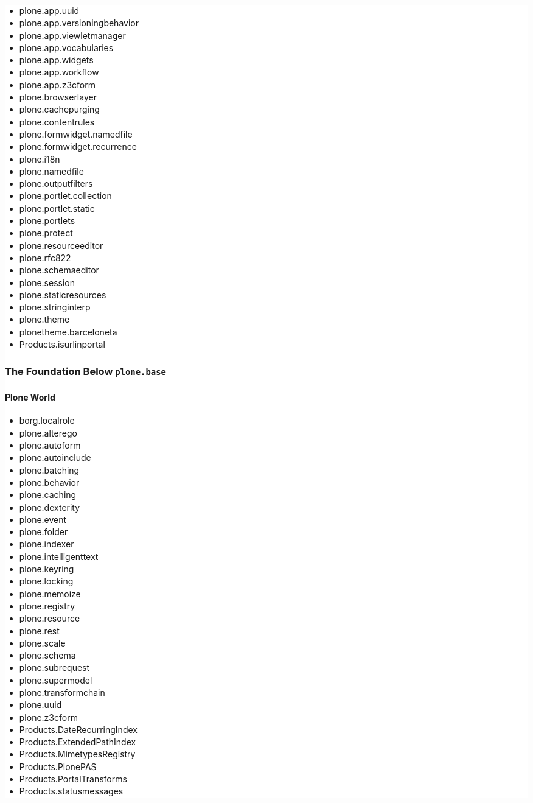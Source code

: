 - plone.app.uuid
- plone.app.versioningbehavior
- plone.app.viewletmanager
- plone.app.vocabularies
- plone.app.widgets
- plone.app.workflow
- plone.app.z3cform
- plone.browserlayer
- plone.cachepurging
- plone.contentrules
- plone.formwidget.namedfile
- plone.formwidget.recurrence
- plone.i18n
- plone.namedfile
- plone.outputfilters
- plone.portlet.collection
- plone.portlet.static
- plone.portlets
- plone.protect
- plone.resourceeditor
- plone.rfc822
- plone.schemaeditor
- plone.session
- plone.staticresources
- plone.stringinterp
- plone.theme
- plonetheme.barceloneta
- Products.isurlinportal

### The Foundation Below `plone.base`

#### Plone World

- borg.localrole
- plone.alterego
- plone.autoform
- plone.autoinclude
- plone.batching
- plone.behavior
- plone.caching
- plone.dexterity
- plone.event
- plone.folder
- plone.indexer
- plone.intelligenttext
- plone.keyring
- plone.locking
- plone.memoize
- plone.registry
- plone.resource
- plone.rest
- plone.scale
- plone.schema
- plone.subrequest
- plone.supermodel
- plone.transformchain
- plone.uuid
- plone.z3cform
- Products.DateRecurringIndex
- Products.ExtendedPathIndex
- Products.MimetypesRegistry
- Products.PlonePAS
- Products.PortalTransforms
- Products.statusmessages